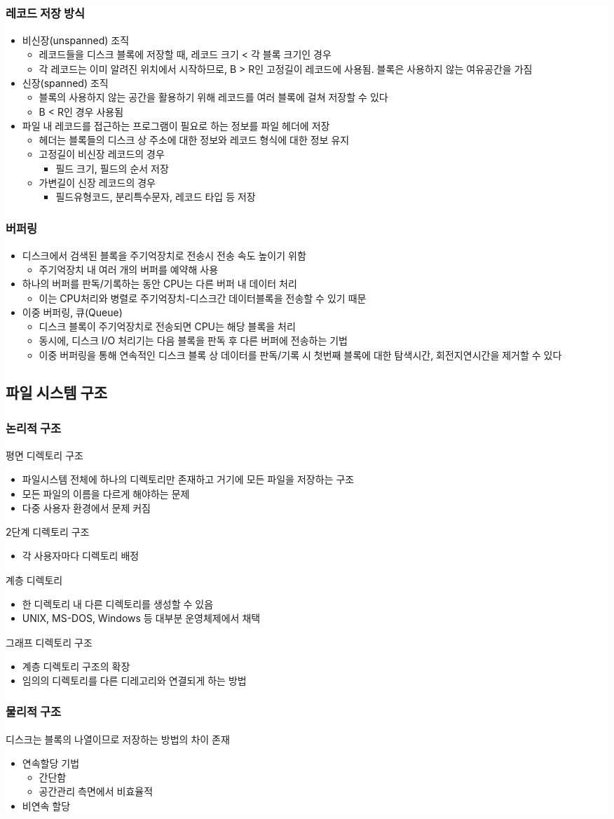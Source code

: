 ### 레코드 저장 방식

- 비신장(unspanned) 조직
    - 레코드들을 디스크 블록에 저장할 때, 레코드 크기 < 각 블록 크기인 경우
    - 각 레코드는 이미 알려진 위치에서 시작하므로, B > R인 고정길이 레코드에 사용됨. 블록은 사용하지 않는 여유공간을 가짐
- 신장(spanned) 조직
    - 블록의 사용하지 않는 공간을 활용하기 위해 레코드를 여러 블록에 걸쳐 저장할 수 있다
    - B < R인 경우 사용됨
- 파일 내 레코드를 접근하는 프로그램이 필요로 하는 정보를 파일 헤더에 저장
    - 헤더는 블록들의 디스크 상 주소에 대한 정보와 레코드 형식에 대한 정보 유지
    - 고정길이 비신장 레코드의 경우 
        - 필드 크기, 필드의 순서 저장
    - 가변길이 신장 레코드의 경우
        - 필드유형코드, 분리특수문자, 레코드 타입 등 저장

### 버퍼링

- 디스크에서 검색된 블록을 주기억장치로 전송시 전송 속도 높이기 위함
    - 주기억장치 내 여러 개의 버퍼를 예약해 사용
- 하나의 버퍼를 판독/기록하는 동안 CPU는 다른 버퍼 내 데이터 처리
    - 이는 CPU처리와 병렬로 주기억장치-디스크간 데이터블록을 전송할 수 있기 때문
- 이중 버퍼링, 큐(Queue)
    - 디스크 블록이 주기억장치로 전송되면 CPU는 해당 블록을 처리
    - 동시에, 디스크 I/O 처리기는 다음 블록을 판독 후 다른 버퍼에 전송하는 기법
    - 이중 버퍼링을 통해 연속적인 디스크 블록 상 데이터를 판독/기록 시 첫번째 블록에 대한 탐색시간, 회전지연시간을 제거할 수 있다

## 파일 시스템 구조

### 논리적 구조

평면 디렉토리 구조
- 파일시스템 전체에 하나의 디렉토리만 존재하고 거기에 모든 파일을 저장하는 구조
- 모든 파일의 이름을 다르게 해야하는 문제
- 다중 사용자 환경에서 문제 커짐

2단계 디렉토리 구조
- 각 사용자마다 디렉토리 배정

계층 디렉토리
- 한 디렉토리 내 다른 디렉토리를 생성할 수 있음
- UNIX, MS-DOS, Windows 등 대부분 운영체제에서 채택

그래프 디렉토리 구조
- 계층 디렉토리 구조의 확장
- 임의의 디렉토리를 다른 디레고리와 연결되게 하는 방법

### 물리적 구조

디스크는 블록의 나열이므로 저장하는 방법의 차이 존재
- 연속할당 기법
    - 간단함
    - 공간관리 측면에서 비효율적
- 비연속 할당

